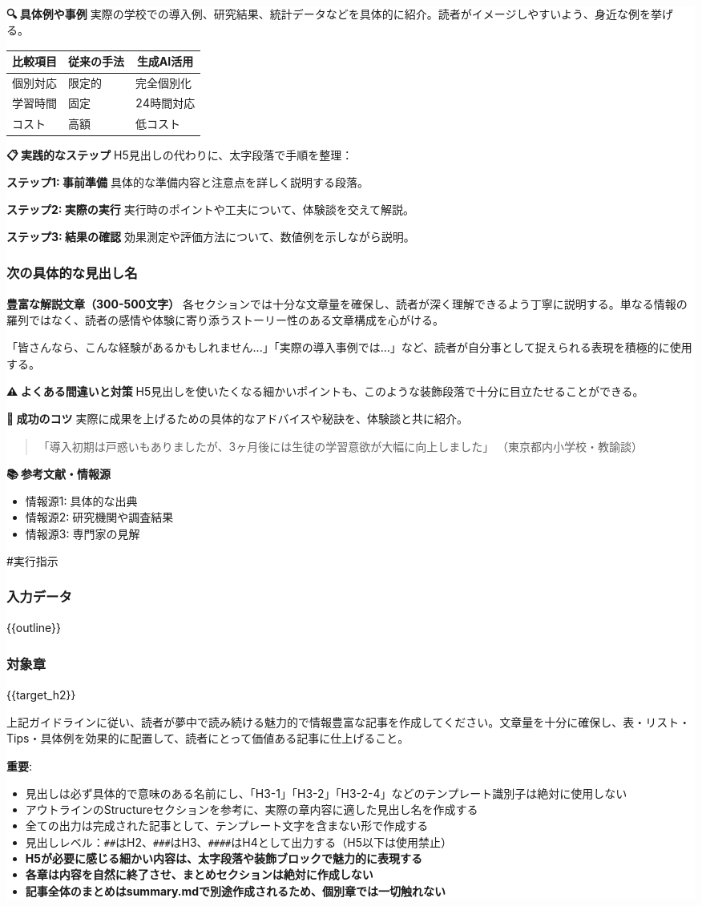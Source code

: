 **🔍 具体例や事例**
実際の学校での導入例、研究結果、統計データなどを具体的に紹介。読者がイメージしやすいよう、身近な例を挙げる。

| 比較項目 | 従来の手法 | 生成AI活用 |
|---------|----------|-----------|
| 個別対応 | 限定的 | 完全個別化 |
| 学習時間 | 固定 | 24時間対応 |
| コスト | 高額 | 低コスト |

**📋 実践的なステップ**
H5見出しの代わりに、太字段落で手順を整理：

**ステップ1: 事前準備**
具体的な準備内容と注意点を詳しく説明する段落。

**ステップ2: 実際の実行**
実行時のポイントや工夫について、体験談を交えて解説。

**ステップ3: 結果の確認**
効果測定や評価方法について、数値例を示しながら説明。

### 次の具体的な見出し名

**豊富な解説文章（300-500文字）**
各セクションでは十分な文章量を確保し、読者が深く理解できるよう丁寧に説明する。単なる情報の羅列ではなく、読者の感情や体験に寄り添うストーリー性のある文章構成を心がける。

「皆さんなら、こんな経験があるかもしれません...」「実際の導入事例では...」など、読者が自分事として捉えられる表現を積極的に使用する。

**⚠️ よくある間違いと対策**
H5見出しを使いたくなる細かいポイントも、このような装飾段落で十分に目立たせることができる。

**🎯 成功のコツ**
実際に成果を上げるための具体的なアドバイスや秘訣を、体験談と共に紹介。

> 「導入初期は戸惑いもありましたが、3ヶ月後には生徒の学習意欲が大幅に向上しました」
> （東京都内小学校・教諭談）

**📚 参考文献・情報源**
- 情報源1: 具体的な出典
- 情報源2: 研究機関や調査結果
- 情報源3: 専門家の見解

#実行指示
### 入力データ
{{outline}}

### 対象章
{{target_h2}}

上記ガイドラインに従い、読者が夢中で読み続ける魅力的で情報豊富な記事を作成してください。文章量を十分に確保し、表・リスト・Tips・具体例を効果的に配置して、読者にとって価値ある記事に仕上げること。

**重要**: 
- 見出しは必ず具体的で意味のある名前にし、「H3-1」「H3-2」「H3-2-4」などのテンプレート識別子は絶対に使用しない
- アウトラインのStructureセクションを参考に、実際の章内容に適した見出し名を作成する
- 全ての出力は完成された記事として、テンプレート文字を含まない形で作成する
- 見出しレベル：`##`はH2、`###`はH3、`####`はH4として出力する（H5以下は使用禁止）
- **H5が必要に感じる細かい内容は、太字段落や装飾ブロックで魅力的に表現する**
- **各章は内容を自然に終了させ、まとめセクションは絶対に作成しない**
- **記事全体のまとめはsummary.mdで別途作成されるため、個別章では一切触れない**
